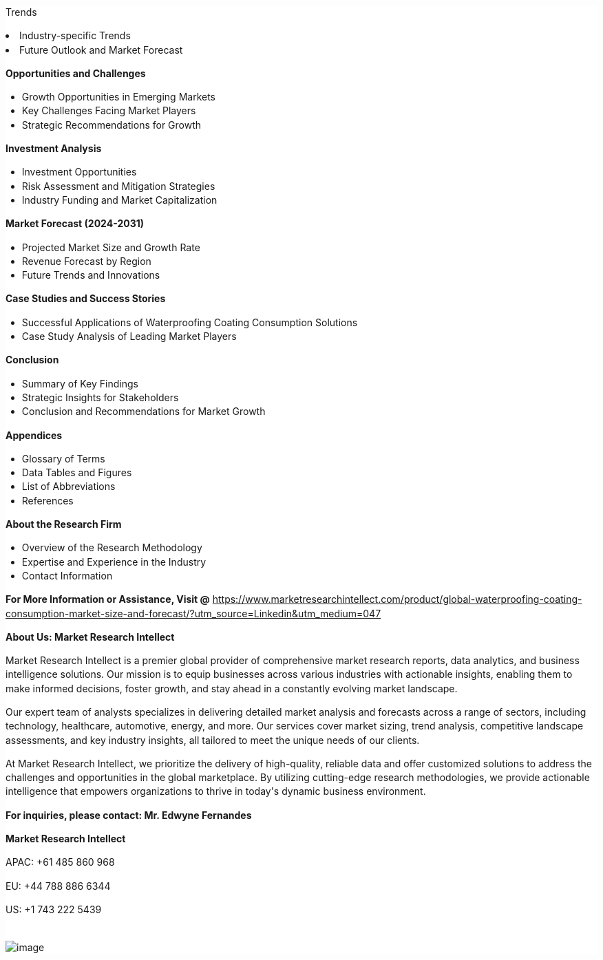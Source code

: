 Trends</li><li>Industry-specific Trends</li><li>Future Outlook and Market Forecast</li></ul><p><strong>Opportunities and Challenges</strong></p><ul><li>Growth Opportunities in Emerging Markets</li><li>Key Challenges Facing Market Players</li><li>Strategic Recommendations for Growth</li></ul><p><strong>Investment Analysis</strong></p><ul><li>Investment Opportunities</li><li>Risk Assessment and Mitigation Strategies</li><li>Industry Funding and Market Capitalization</li></ul><p><strong>Market Forecast (2024-2031)</strong></p><ul><li>Projected Market Size and Growth Rate</li><li>Revenue Forecast by Region</li><li>Future Trends and Innovations</li></ul><p><strong>Case Studies and Success Stories</strong></p><ul><li>Successful Applications of Waterproofing Coating Consumption Solutions</li><li>Case Study Analysis of Leading Market Players</li></ul><p><strong>Conclusion</strong></p><ul><li>Summary of Key Findings</li><li>Strategic Insights for Stakeholders</li><li>Conclusion and Recommendations for Market Growth</li></ul><p><strong>Appendices</strong></p><ul><li>Glossary of Terms</li><li>Data Tables and Figures</li><li>List of Abbreviations</li><li>References</li></ul><p><strong>About the Research Firm</strong></p><ul><li>Overview of the Research Methodology</li><li>Expertise and Experience in the Industry</li><li>Contact Information</li></ul></div><div class="article-main__content" data-test-id="publishing-text-block"><p><span class="font-[700]"><strong>For More Information or Assistance, Visit @</strong>&nbsp;<a href="https://www.marketresearchintellect.com/product/global-waterproofing-coating-consumption-market-size-and-forecast/?utm_source=Linkedin&utm_medium=047">https://www.marketresearchintellect.com/product/global-waterproofing-coating-consumption-market-size-and-forecast/?utm_source=Linkedin&utm_medium=047</a></span></p><p><strong>About Us: Market Research Intellect</strong></p><p>Market Research Intellect is a premier global provider of comprehensive market research reports, data analytics, and business intelligence solutions. Our mission is to equip businesses across various industries with actionable insights, enabling them to make informed decisions, foster growth, and stay ahead in a constantly evolving market landscape.</p><p>Our expert team of analysts specializes in delivering detailed market analysis and forecasts across a range of sectors, including technology, healthcare, automotive, energy, and more. Our services cover market sizing, trend analysis, competitive landscape assessments, and key industry insights, all tailored to meet the unique needs of our clients.</p><p>At Market Research Intellect, we prioritize the delivery of high-quality, reliable data and offer customized solutions to address the challenges and opportunities in the global marketplace. By utilizing cutting-edge research methodologies, we provide actionable intelligence that empowers organizations to thrive in today's dynamic business environment.</p><p><strong>For inquiries, please contact: Mr. Edwyne Fernandes</strong></p><p><strong>Market Research Intellect</strong></p><p>APAC: +61 485 860 968</p><p>EU: +44 788 886 6344</p><p>US: +1 743 222 5439</p></div><div class="article-main__content" data-test-id="publishing-text-block">&nbsp;</div>
![image](https://github.com/user-attachments/assets/45f177f2-dfa9-4841-99a4-4a4ea29dacb5)
